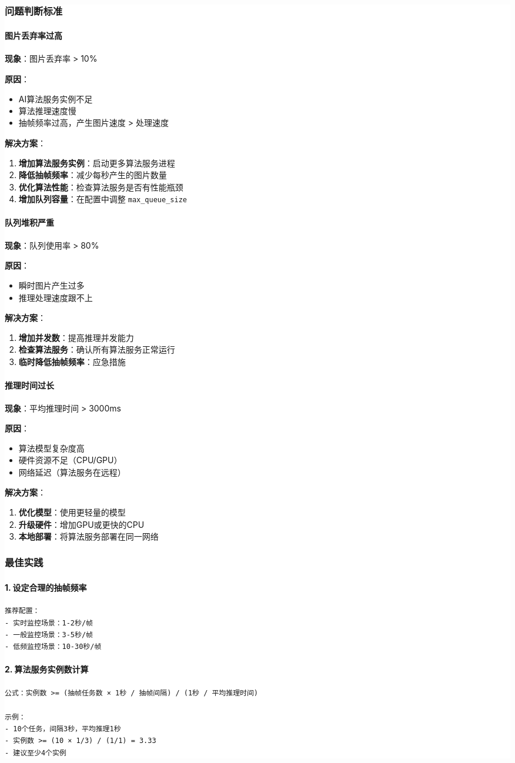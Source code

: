 ### 问题判断标准

#### 图片丢弃率过高
**现象**：图片丢弃率 > 10%

**原因**：
- AI算法服务实例不足
- 算法推理速度慢
- 抽帧频率过高，产生图片速度 > 处理速度

**解决方案**：
1. **增加算法服务实例**：启动更多算法服务进程
2. **降低抽帧频率**：减少每秒产生的图片数量
3. **优化算法性能**：检查算法服务是否有性能瓶颈
4. **增加队列容量**：在配置中调整 `max_queue_size`

#### 队列堆积严重
**现象**：队列使用率 > 80%

**原因**：
- 瞬时图片产生过多
- 推理处理速度跟不上

**解决方案**：
1. **增加并发数**：提高推理并发能力
2. **检查算法服务**：确认所有算法服务正常运行
3. **临时降低抽帧频率**：应急措施

#### 推理时间过长
**现象**：平均推理时间 > 3000ms

**原因**：
- 算法模型复杂度高
- 硬件资源不足（CPU/GPU）
- 网络延迟（算法服务在远程）

**解决方案**：
1. **优化模型**：使用更轻量的模型
2. **升级硬件**：增加GPU或更快的CPU
3. **本地部署**：将算法服务部署在同一网络

### 最佳实践

#### 1. 设定合理的抽帧频率
```
推荐配置：
- 实时监控场景：1-2秒/帧
- 一般监控场景：3-5秒/帧
- 低频监控场景：10-30秒/帧
```

#### 2. 算法服务实例数计算
```
公式：实例数 >= (抽帧任务数 × 1秒 / 抽帧间隔) / (1秒 / 平均推理时间)

示例：
- 10个任务，间隔3秒，平均推理1秒
- 实例数 >= (10 × 1/3) / (1/1) = 3.33
- 建议至少4个实例
```
